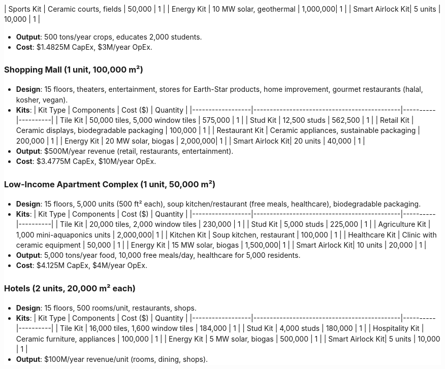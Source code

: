   | Sports Kit       | Ceramic courts, fields                     | 50,000   | 1        |
  | Energy Kit       | 10 MW solar, geothermal                    | 1,000,000| 1        |
  | Smart Airlock Kit| 5 units                                    | 10,000   | 1        |
- **Output**: 500 tons/year crops, educates 2,000 students.
- **Cost**: $1.4825M CapEx, $3M/year OpEx.

### Shopping Mall (1 unit, 100,000 m²)
- **Design**: 15 floors, theaters, entertainment, stores for Earth-Star products, home improvement, gourmet restaurants (halal, kosher, vegan).
- **Kits**:
  | Kit Type         | Components                                  | Cost ($) | Quantity |
  |------------------|---------------------------------------------|----------|----------|
  | Tile Kit         | 50,000 tiles, 5,000 window tiles           | 575,000  | 1        |
  | Stud Kit         | 12,500 studs                               | 562,500  | 1        |
  | Retail Kit       | Ceramic displays, biodegradable packaging   | 100,000  | 1        |
  | Restaurant Kit   | Ceramic appliances, sustainable packaging  | 200,000  | 1        |
  | Energy Kit       | 20 MW solar, biogas                        | 2,000,000| 1        |
  | Smart Airlock Kit| 20 units                                   | 40,000   | 1        |
- **Output**: $500M/year revenue (retail, restaurants, entertainment).
- **Cost**: $3.4775M CapEx, $10M/year OpEx.

### Low-Income Apartment Complex (1 unit, 50,000 m²)
- **Design**: 15 floors, 5,000 units (500 ft² each), soup kitchen/restaurant (free meals, healthcare), biodegradable packaging.
- **Kits**:
  | Kit Type         | Components                                  | Cost ($) | Quantity |
  |------------------|---------------------------------------------|----------|----------|
  | Tile Kit         | 20,000 tiles, 2,000 window tiles           | 230,000  | 1        |
  | Stud Kit         | 5,000 studs                                | 225,000  | 1        |
  | Agriculture Kit  | 1,000 mini-aquaponics units                | 2,000,000| 1        |
  | Kitchen Kit      | Soup kitchen, restaurant                   | 100,000  | 1        |
  | Healthcare Kit   | Clinic with ceramic equipment              | 50,000   | 1        |
  | Energy Kit       | 15 MW solar, biogas                        | 1,500,000| 1        |
  | Smart Airlock Kit| 10 units                                   | 20,000   | 1        |
- **Output**: 5,000 tons/year food, 10,000 free meals/day, healthcare for 5,000 residents.
- **Cost**: $4.125M CapEx, $4M/year OpEx.

### Hotels (2 units, 20,000 m² each)
- **Design**: 15 floors, 500 rooms/unit, restaurants, shops.
- **Kits**:
  | Kit Type         | Components                                  | Cost ($) | Quantity |
  |------------------|---------------------------------------------|----------|----------|
  | Tile Kit         | 16,000 tiles, 1,600 window tiles           | 184,000  | 1        |
  | Stud Kit         | 4,000 studs                                | 180,000  | 1        |
  | Hospitality Kit  | Ceramic furniture, appliances              | 100,000  | 1        |
  | Energy Kit       | 5 MW solar, biogas                         | 500,000  | 1        |
  | Smart Airlock Kit| 5 units                                    | 10,000   | 1        |
- **Output**: $100M/year revenue/unit (rooms, dining, shops).
